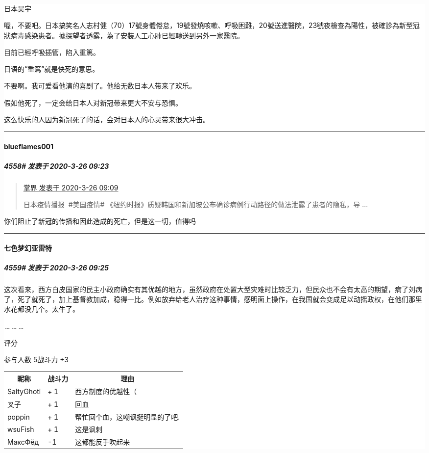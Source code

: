 



日本昊宇 

喔，不要吧。日本搞笑名人志村健（70）17號身體倦怠，19號發燒咳嗽、呼吸困難，20號送進醫院，23號夜檢查為陽性，被確診為新型冠狀病毒感染患者。據探望者透露，為了安裝人工心肺已經轉送到另外一家醫院。

目前已經呼吸插管，陷入重篤。

日语的“重篤”就是快死的意思。

不要啊。我可爱看他演的喜剧了。他给无数日本人带来了欢乐。

假如他死了，一定会给日本人对新冠带来更大不安与恐惧。

这么快乐的人因为新冠死了的话，会对日本人的心灵带来很大冲击。







-----

####  blueflames001  
##### 4558#       发表于 2020-3-26 09:23



<blockquote><a href="httphttps://bbs.saraba1st.com/2b/forum.php?mod=redirect&amp;goto=findpost&amp;pid=46875864&amp;ptid=1920488" target="_blank">掌界 发表于 2020-3-26 09:09</a>

日本疫情播报  #美国疫情# 《纽约时报》质疑韩国和新加坡公布确诊病例行动路径的做法泄露了患者的隐私，导 ...</blockquote>
你们阻止了新冠的传播和因此造成的死亡，但是这一切，值得吗







-----

####  七色梦幻亚雷特  
##### 4559#       发表于 2020-3-26 09:25




这次看来，西方白皮国家的民主小政府确实有其优越的地方，虽然政府在处置大型灾难时比较乏力，但民众也不会有太高的期望，病了刘病了，死了就死了，加上基督教加成，稳得一比。例如放弃给老人治疗这种事情，感明面上操作，在我国就会变成足以动摇政权，在他们那里水花都没几个。太牛了。



﹍﹍﹍

评分





 参与人数 5战斗力 +3

|昵称|战斗力|理由|
|----|---|---|
| SaltyGhoti| + 1|西方制度的优越性（|
| 叉子| + 1|回血|
| poppin| + 1|帮忙回个血，这嘲讽挺明显的了吧.|
| wsuFish| + 1|这是讽刺|
| МаксФёд|-1|这都能反手吹起来|
